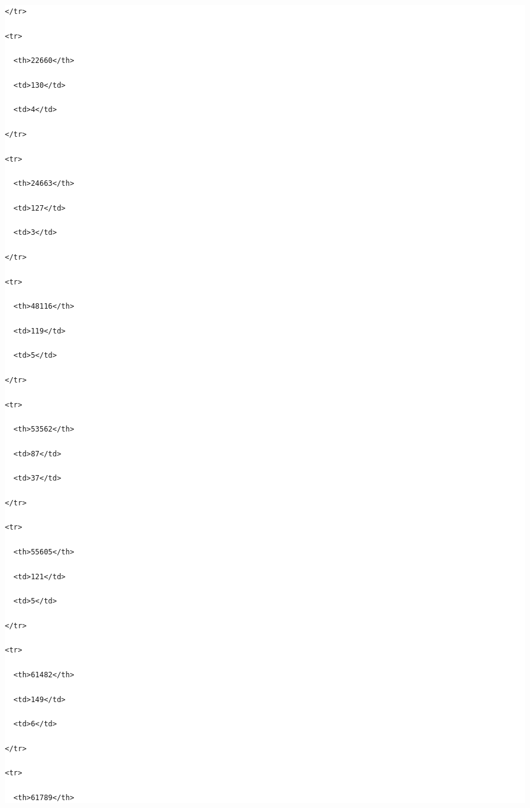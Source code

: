     </tr>

    <tr>

      <th>22660</th>

      <td>130</td>

      <td>4</td>

    </tr>

    <tr>

      <th>24663</th>

      <td>127</td>

      <td>3</td>

    </tr>

    <tr>

      <th>48116</th>

      <td>119</td>

      <td>5</td>

    </tr>

    <tr>

      <th>53562</th>

      <td>87</td>

      <td>37</td>

    </tr>

    <tr>

      <th>55605</th>

      <td>121</td>

      <td>5</td>

    </tr>

    <tr>

      <th>61482</th>

      <td>149</td>

      <td>6</td>

    </tr>

    <tr>

      <th>61789</th>
